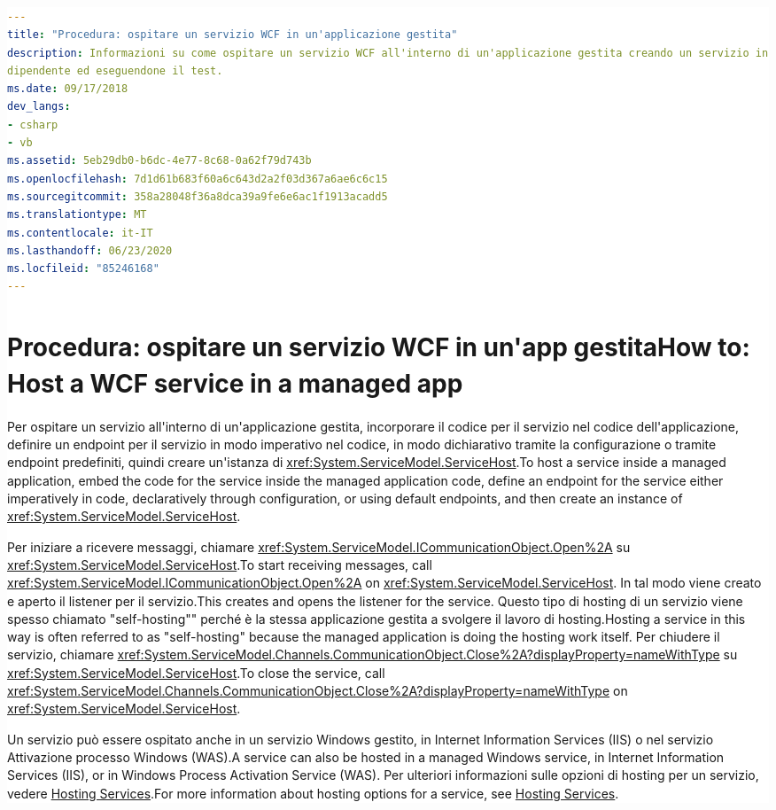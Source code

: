 ```yaml
---
title: "Procedura: ospitare un servizio WCF in un'applicazione gestita"
description: Informazioni su come ospitare un servizio WCF all'interno di un'applicazione gestita creando un servizio indipendente ed eseguendone il test.
ms.date: 09/17/2018
dev_langs:
- csharp
- vb
ms.assetid: 5eb29db0-b6dc-4e77-8c68-0a62f79d743b
ms.openlocfilehash: 7d1d61b683f60a6c643d2a2f03d367a6ae6c6c15
ms.sourcegitcommit: 358a28048f36a8dca39a9fe6e6ac1f1913acadd5
ms.translationtype: MT
ms.contentlocale: it-IT
ms.lasthandoff: 06/23/2020
ms.locfileid: "85246168"
---
```

# <a name="how-to-host-a-wcf-service-in-a-managed-app"></a><span data-ttu-id="f8f01-103">Procedura: ospitare un servizio WCF in un'app gestita</span><span class="sxs-lookup"><span data-stu-id="f8f01-103">How to: Host a WCF service in a managed app</span></span>

<span data-ttu-id="f8f01-104">Per ospitare un servizio all'interno di un'applicazione gestita, incorporare il codice per il servizio nel codice dell'applicazione, definire un endpoint per il servizio in modo imperativo nel codice, in modo dichiarativo tramite la configurazione o tramite endpoint predefiniti, quindi creare un'istanza di <xref:System.ServiceModel.ServiceHost>.</span><span class="sxs-lookup"><span data-stu-id="f8f01-104">To host a service inside a managed application, embed the code for the service inside the managed application code, define an endpoint for the service either imperatively in code, declaratively through configuration, or using default endpoints, and then create an instance of <xref:System.ServiceModel.ServiceHost>.</span></span>

<span data-ttu-id="f8f01-105">Per iniziare a ricevere messaggi, chiamare <xref:System.ServiceModel.ICommunicationObject.Open%2A> su <xref:System.ServiceModel.ServiceHost>.</span><span class="sxs-lookup"><span data-stu-id="f8f01-105">To start receiving messages, call <xref:System.ServiceModel.ICommunicationObject.Open%2A> on <xref:System.ServiceModel.ServiceHost>.</span></span> <span data-ttu-id="f8f01-106">In tal modo viene creato e aperto il listener per il servizio.</span><span class="sxs-lookup"><span data-stu-id="f8f01-106">This creates and opens the listener for the service.</span></span> <span data-ttu-id="f8f01-107">Questo tipo di hosting di un servizio viene spesso chiamato "self-hosting"" perché è la stessa applicazione gestita a svolgere il lavoro di hosting.</span><span class="sxs-lookup"><span data-stu-id="f8f01-107">Hosting a service in this way is often referred to as "self-hosting" because the managed application is doing the hosting work itself.</span></span> <span data-ttu-id="f8f01-108">Per chiudere il servizio, chiamare <xref:System.ServiceModel.Channels.CommunicationObject.Close%2A?displayProperty=nameWithType> su <xref:System.ServiceModel.ServiceHost>.</span><span class="sxs-lookup"><span data-stu-id="f8f01-108">To close the service, call <xref:System.ServiceModel.Channels.CommunicationObject.Close%2A?displayProperty=nameWithType> on <xref:System.ServiceModel.ServiceHost>.</span></span>

<span data-ttu-id="f8f01-109">Un servizio può essere ospitato anche in un servizio Windows gestito, in Internet Information Services (IIS) o nel servizio Attivazione processo Windows (WAS).</span><span class="sxs-lookup"><span data-stu-id="f8f01-109">A service can also be hosted in a managed Windows service, in Internet Information Services (IIS), or in Windows Process Activation Service (WAS).</span></span> <span data-ttu-id="f8f01-110">Per ulteriori informazioni sulle opzioni di hosting per un servizio, vedere [Hosting Services](hosting-services.md).</span><span class="sxs-lookup"><span data-stu-id="f8f01-110">For more information about hosting options for a service, see [Hosting Services](hosting-services.md).</span></span>
